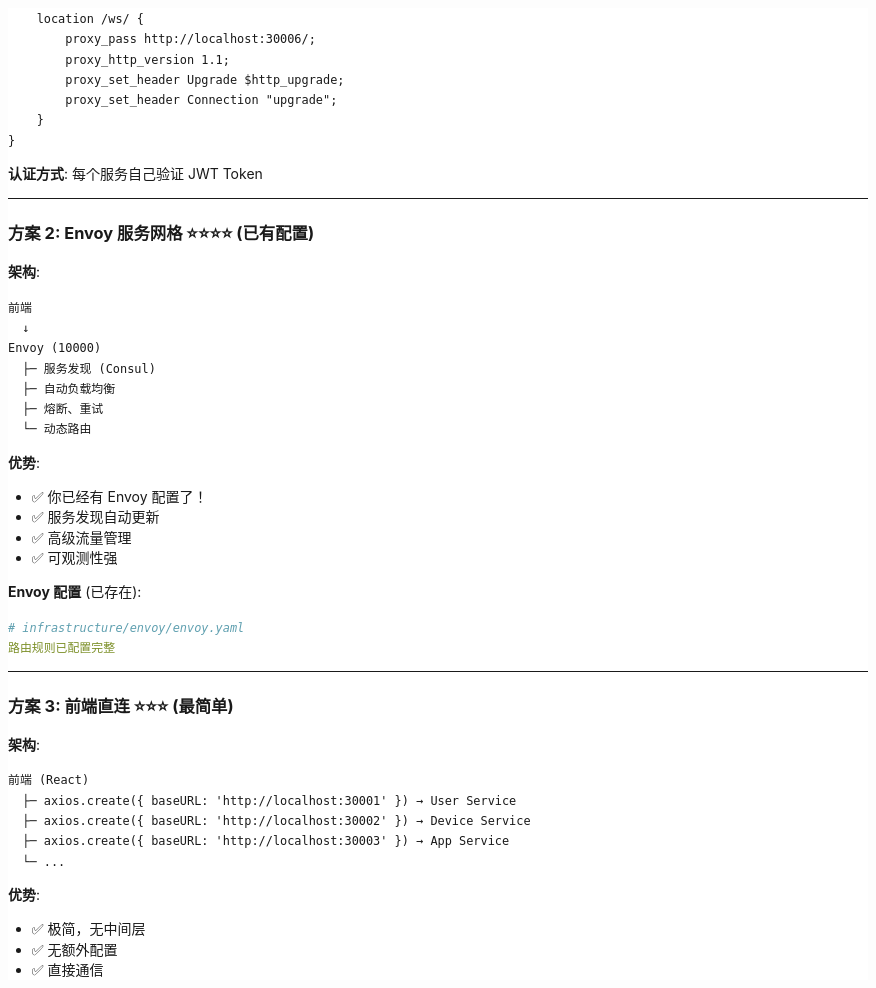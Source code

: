 ```nginx
    location /ws/ {
        proxy_pass http://localhost:30006/;
        proxy_http_version 1.1;
        proxy_set_header Upgrade $http_upgrade;
        proxy_set_header Connection "upgrade";
    }
}
```

**认证方式**: 每个服务自己验证 JWT Token

---

### 方案 2: Envoy 服务网格 ⭐⭐⭐⭐ (已有配置)

**架构**:
```
前端
  ↓
Envoy (10000)
  ├─ 服务发现 (Consul)
  ├─ 自动负载均衡
  ├─ 熔断、重试
  └─ 动态路由
```

**优势**:
- ✅ 你已经有 Envoy 配置了！
- ✅ 服务发现自动更新
- ✅ 高级流量管理
- ✅ 可观测性强

**Envoy 配置** (已存在):
```yaml
# infrastructure/envoy/envoy.yaml
路由规则已配置完整
```

---

### 方案 3: 前端直连 ⭐⭐⭐ (最简单)

**架构**:
```
前端 (React)
  ├─ axios.create({ baseURL: 'http://localhost:30001' }) → User Service
  ├─ axios.create({ baseURL: 'http://localhost:30002' }) → Device Service
  ├─ axios.create({ baseURL: 'http://localhost:30003' }) → App Service
  └─ ...
```

**优势**:
- ✅ 极简，无中间层
- ✅ 无额外配置
- ✅ 直接通信
